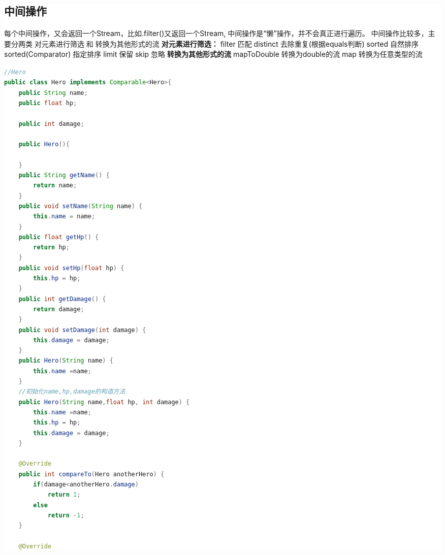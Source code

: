 ## 中间操作

每个中间操作，又会返回一个Stream，比如.filter()又返回一个Stream, 中间操作是“懒”操作，并不会真正进行遍历。
中间操作比较多，主要分两类
对元素进行筛选 和 转换为其他形式的流
**对元素进行筛选：**
filter 匹配
distinct 去除重复(根据equals判断)
sorted 自然排序
sorted(Comparator<T>) 指定排序
limit 保留
skip 忽略
**转换为其他形式的流**
mapToDouble 转换为double的流
map 转换为任意类型的流

```java
//Hero
public class Hero implements Comparable<Hero>{
    public String name;
    public float hp;
         
    public int damage;
         
    public Hero(){
            
    }
    public String getName() {
        return name;
    }
    public void setName(String name) {
        this.name = name;
    }
    public float getHp() {
        return hp;
    }
    public void setHp(float hp) {
        this.hp = hp;
    }
    public int getDamage() {
        return damage;
    }
    public void setDamage(int damage) {
        this.damage = damage;
    }
    public Hero(String name) {
        this.name =name;
    }
    //初始化name,hp,damage的构造方法
    public Hero(String name,float hp, int damage) {
        this.name =name;
        this.hp = hp;
        this.damage = damage;
    }
    
    @Override
    public int compareTo(Hero anotherHero) {
        if(damage<anotherHero.damage)
            return 1; 
        else
            return -1;
    }
    
    @Override
```